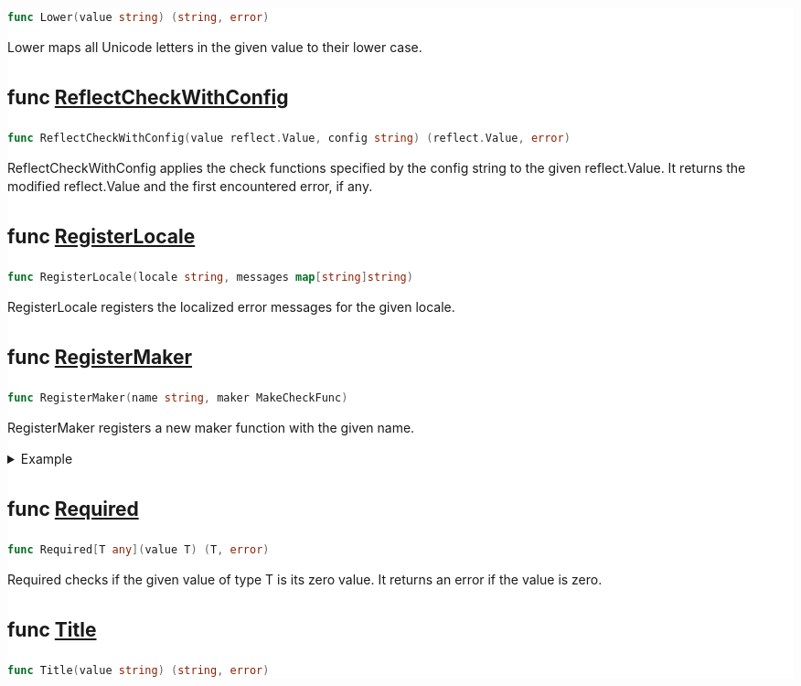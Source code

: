 ```go
func Lower(value string) (string, error)
```

Lower maps all Unicode letters in the given value to their lower case.

<a name="ReflectCheckWithConfig"></a>
## func [ReflectCheckWithConfig](<https://github.com/cinar/checker/blob/main/v2/checker.go#L55>)

```go
func ReflectCheckWithConfig(value reflect.Value, config string) (reflect.Value, error)
```

ReflectCheckWithConfig applies the check functions specified by the config string to the given reflect.Value. It returns the modified reflect.Value and the first encountered error, if any.

<a name="RegisterLocale"></a>
## func [RegisterLocale](<https://github.com/cinar/checker/blob/main/v2/check_error.go#L80>)

```go
func RegisterLocale(locale string, messages map[string]string)
```

RegisterLocale registers the localized error messages for the given locale.

<a name="RegisterMaker"></a>
## func [RegisterMaker](<https://github.com/cinar/checker/blob/main/v2/maker.go#L51>)

```go
func RegisterMaker(name string, maker MakeCheckFunc)
```

RegisterMaker registers a new maker function with the given name.

<details><summary>Example</summary></details>

<a name="Required"></a>
## func [Required](<https://github.com/cinar/checker/blob/main/v2/required.go#L22>)

```go
func Required[T any](value T) (T, error)
```

Required checks if the given value of type T is its zero value. It returns an error if the value is zero.

<a name="Title"></a>
## func [Title](<https://github.com/cinar/checker/blob/main/v2/title.go#L20>)

```go
func Title(value string) (string, error)
```
